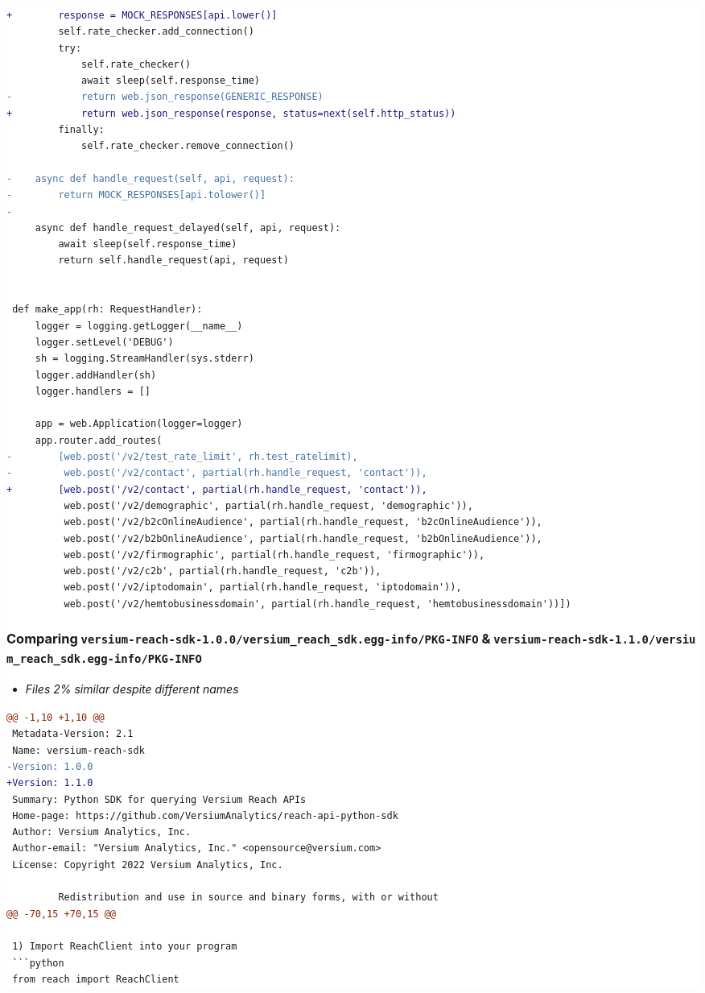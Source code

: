 ```diff
+        response = MOCK_RESPONSES[api.lower()]
         self.rate_checker.add_connection()
         try:
             self.rate_checker()
             await sleep(self.response_time)
-            return web.json_response(GENERIC_RESPONSE)
+            return web.json_response(response, status=next(self.http_status))
         finally:
             self.rate_checker.remove_connection()
 
-    async def handle_request(self, api, request):
-        return MOCK_RESPONSES[api.tolower()]
-
     async def handle_request_delayed(self, api, request):
         await sleep(self.response_time)
         return self.handle_request(api, request)
 
 
 def make_app(rh: RequestHandler):
     logger = logging.getLogger(__name__)
     logger.setLevel('DEBUG')
     sh = logging.StreamHandler(sys.stderr)
     logger.addHandler(sh)
     logger.handlers = []
 
     app = web.Application(logger=logger)
     app.router.add_routes(
-        [web.post('/v2/test_rate_limit', rh.test_ratelimit),
-         web.post('/v2/contact', partial(rh.handle_request, 'contact')),
+        [web.post('/v2/contact', partial(rh.handle_request, 'contact')),
          web.post('/v2/demographic', partial(rh.handle_request, 'demographic')),
          web.post('/v2/b2cOnlineAudience', partial(rh.handle_request, 'b2cOnlineAudience')),
          web.post('/v2/b2bOnlineAudience', partial(rh.handle_request, 'b2bOnlineAudience')),
          web.post('/v2/firmographic', partial(rh.handle_request, 'firmographic')),
          web.post('/v2/c2b', partial(rh.handle_request, 'c2b')),
          web.post('/v2/iptodomain', partial(rh.handle_request, 'iptodomain')),
          web.post('/v2/hemtobusinessdomain', partial(rh.handle_request, 'hemtobusinessdomain'))])
```

### Comparing `versium-reach-sdk-1.0.0/versium_reach_sdk.egg-info/PKG-INFO` & `versium-reach-sdk-1.1.0/versium_reach_sdk.egg-info/PKG-INFO`

 * *Files 2% similar despite different names*

```diff
@@ -1,10 +1,10 @@
 Metadata-Version: 2.1
 Name: versium-reach-sdk
-Version: 1.0.0
+Version: 1.1.0
 Summary: Python SDK for querying Versium Reach APIs
 Home-page: https://github.com/VersiumAnalytics/reach-api-python-sdk
 Author: Versium Analytics, Inc.
 Author-email: "Versium Analytics, Inc." <opensource@versium.com>
 License: Copyright 2022 Versium Analytics, Inc.
         
         Redistribution and use in source and binary forms, with or without
@@ -70,15 +70,15 @@
 
 1) Import ReachClient into your program
 ```python
 from reach import ReachClient
 ```